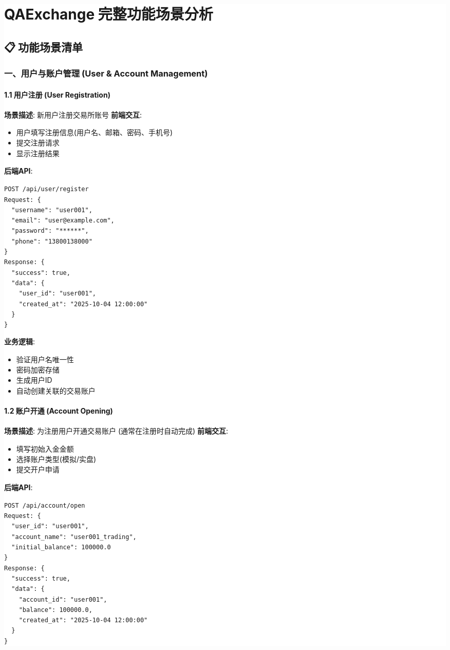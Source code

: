 # QAExchange 完整功能场景分析

## 📋 功能场景清单

### 一、用户与账户管理 (User & Account Management)

#### 1.1 用户注册 (User Registration)
**场景描述**: 新用户注册交易所账号
**前端交互**:
- 用户填写注册信息(用户名、邮箱、密码、手机号)
- 提交注册请求
- 显示注册结果

**后端API**:
```
POST /api/user/register
Request: {
  "username": "user001",
  "email": "user@example.com",
  "password": "******",
  "phone": "13800138000"
}
Response: {
  "success": true,
  "data": {
    "user_id": "user001",
    "created_at": "2025-10-04 12:00:00"
  }
}
```

**业务逻辑**:
- 验证用户名唯一性
- 密码加密存储
- 生成用户ID
- 自动创建关联的交易账户

#### 1.2 账户开通 (Account Opening)
**场景描述**: 为注册用户开通交易账户 (通常在注册时自动完成)
**前端交互**:
- 填写初始入金金额
- 选择账户类型(模拟/实盘)
- 提交开户申请

**后端API**:
```
POST /api/account/open
Request: {
  "user_id": "user001",
  "account_name": "user001_trading",
  "initial_balance": 100000.0
}
Response: {
  "success": true,
  "data": {
    "account_id": "user001",
    "balance": 100000.0,
    "created_at": "2025-10-04 12:00:00"
  }
}
```
